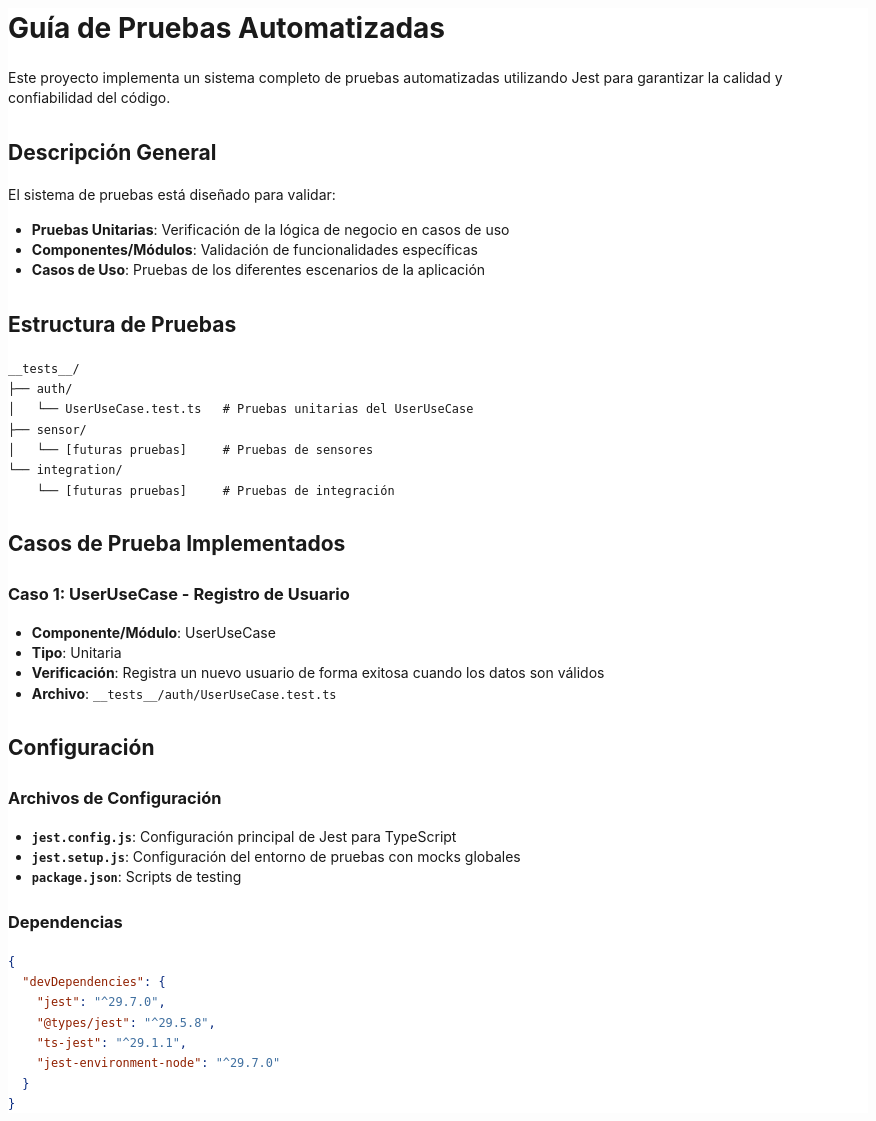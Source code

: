 # Guía de Pruebas Automatizadas

Este proyecto implementa un sistema completo de pruebas automatizadas utilizando Jest para garantizar la calidad y confiabilidad del código.

## Descripción General

El sistema de pruebas está diseñado para validar:
- **Pruebas Unitarias**: Verificación de la lógica de negocio en casos de uso
- **Componentes/Módulos**: Validación de funcionalidades específicas
- **Casos de Uso**: Pruebas de los diferentes escenarios de la aplicación

## Estructura de Pruebas

```
__tests__/
├── auth/
│   └── UserUseCase.test.ts   # Pruebas unitarias del UserUseCase
├── sensor/
│   └── [futuras pruebas]     # Pruebas de sensores
└── integration/
    └── [futuras pruebas]     # Pruebas de integración
```

## Casos de Prueba Implementados

### Caso 1: UserUseCase - Registro de Usuario
- **Componente/Módulo**: UserUseCase
- **Tipo**: Unitaria
- **Verificación**: Registra un nuevo usuario de forma exitosa cuando los datos son válidos
- **Archivo**: `__tests__/auth/UserUseCase.test.ts`

## Configuración

### Archivos de Configuración

- **`jest.config.js`**: Configuración principal de Jest para TypeScript
- **`jest.setup.js`**: Configuración del entorno de pruebas con mocks globales
- **`package.json`**: Scripts de testing

### Dependencias

```json
{
  "devDependencies": {
    "jest": "^29.7.0",
    "@types/jest": "^29.5.8",
    "ts-jest": "^29.1.1",
    "jest-environment-node": "^29.7.0"
  }
}
```
